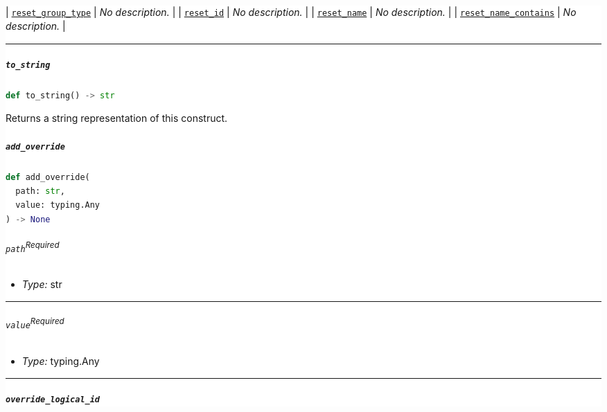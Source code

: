 | <code><a href="#rhizo-co-terraform-provider-oci.dataOciOsManagementHubSoftwareSourcePackageGroups.DataOciOsManagementHubSoftwareSourcePackageGroups.resetGroupType">reset_group_type</a></code> | *No description.* |
| <code><a href="#rhizo-co-terraform-provider-oci.dataOciOsManagementHubSoftwareSourcePackageGroups.DataOciOsManagementHubSoftwareSourcePackageGroups.resetId">reset_id</a></code> | *No description.* |
| <code><a href="#rhizo-co-terraform-provider-oci.dataOciOsManagementHubSoftwareSourcePackageGroups.DataOciOsManagementHubSoftwareSourcePackageGroups.resetName">reset_name</a></code> | *No description.* |
| <code><a href="#rhizo-co-terraform-provider-oci.dataOciOsManagementHubSoftwareSourcePackageGroups.DataOciOsManagementHubSoftwareSourcePackageGroups.resetNameContains">reset_name_contains</a></code> | *No description.* |

---

##### `to_string` <a name="to_string" id="rhizo-co-terraform-provider-oci.dataOciOsManagementHubSoftwareSourcePackageGroups.DataOciOsManagementHubSoftwareSourcePackageGroups.toString"></a>

```python
def to_string() -> str
```

Returns a string representation of this construct.

##### `add_override` <a name="add_override" id="rhizo-co-terraform-provider-oci.dataOciOsManagementHubSoftwareSourcePackageGroups.DataOciOsManagementHubSoftwareSourcePackageGroups.addOverride"></a>

```python
def add_override(
  path: str,
  value: typing.Any
) -> None
```

###### `path`<sup>Required</sup> <a name="path" id="rhizo-co-terraform-provider-oci.dataOciOsManagementHubSoftwareSourcePackageGroups.DataOciOsManagementHubSoftwareSourcePackageGroups.addOverride.parameter.path"></a>

- *Type:* str

---

###### `value`<sup>Required</sup> <a name="value" id="rhizo-co-terraform-provider-oci.dataOciOsManagementHubSoftwareSourcePackageGroups.DataOciOsManagementHubSoftwareSourcePackageGroups.addOverride.parameter.value"></a>

- *Type:* typing.Any

---

##### `override_logical_id` <a name="override_logical_id" id="rhizo-co-terraform-provider-oci.dataOciOsManagementHubSoftwareSourcePackageGroups.DataOciOsManagementHubSoftwareSourcePackageGroups.overrideLogicalId"></a>
